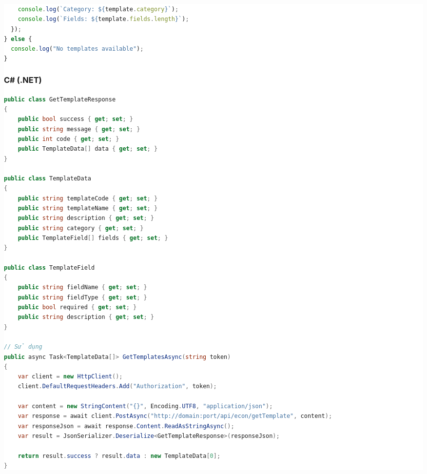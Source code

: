 ```javascript
    console.log(`Category: ${template.category}`);
    console.log(`Fields: ${template.fields.length}`);
  });
} else {
  console.log("No templates available");
}
```

### C# (.NET)

```csharp
public class GetTemplateResponse
{
    public bool success { get; set; }
    public string message { get; set; }
    public int code { get; set; }
    public TemplateData[] data { get; set; }
}

public class TemplateData
{
    public string templateCode { get; set; }
    public string templateName { get; set; }
    public string description { get; set; }
    public string category { get; set; }
    public TemplateField[] fields { get; set; }
}

public class TemplateField
{
    public string fieldName { get; set; }
    public string fieldType { get; set; }
    public bool required { get; set; }
    public string description { get; set; }
}

// Sử dụng
public async Task<TemplateData[]> GetTemplatesAsync(string token)
{
    var client = new HttpClient();
    client.DefaultRequestHeaders.Add("Authorization", token);

    var content = new StringContent("{}", Encoding.UTF8, "application/json");
    var response = await client.PostAsync("http://domain:port/api/econ/getTemplate", content);
    var responseJson = await response.Content.ReadAsStringAsync();
    var result = JsonSerializer.Deserialize<GetTemplateResponse>(responseJson);

    return result.success ? result.data : new TemplateData[0];
}
```
